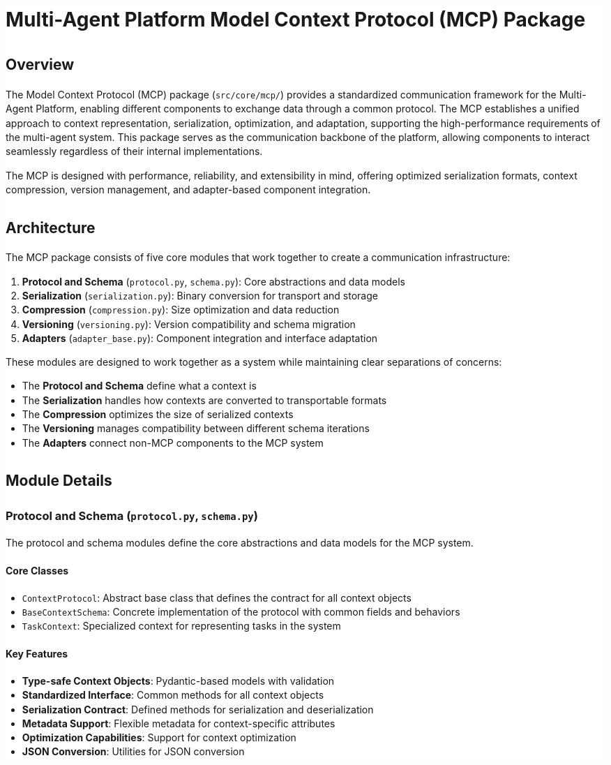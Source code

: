 # Multi-Agent Platform Model Context Protocol (MCP) Package

## Overview

The Model Context Protocol (MCP) package (`src/core/mcp/`) provides a standardized communication framework for the Multi-Agent Platform, enabling different components to exchange data through a common protocol. The MCP establishes a unified approach to context representation, serialization, optimization, and adaptation, supporting the high-performance requirements of the multi-agent system. This package serves as the communication backbone of the platform, allowing components to interact seamlessly regardless of their internal implementations.

The MCP is designed with performance, reliability, and extensibility in mind, offering optimized serialization formats, context compression, version management, and adapter-based component integration.

## Architecture

The MCP package consists of five core modules that work together to create a communication infrastructure:

1. **Protocol and Schema** (`protocol.py`, `schema.py`): Core abstractions and data models
2. **Serialization** (`serialization.py`): Binary conversion for transport and storage
3. **Compression** (`compression.py`): Size optimization and data reduction
4. **Versioning** (`versioning.py`): Version compatibility and schema migration
5. **Adapters** (`adapter_base.py`): Component integration and interface adaptation

These modules are designed to work together as a system while maintaining clear separations of concerns:

- The **Protocol and Schema** define what a context is
- The **Serialization** handles how contexts are converted to transportable formats
- The **Compression** optimizes the size of serialized contexts
- The **Versioning** manages compatibility between different schema iterations
- The **Adapters** connect non-MCP components to the MCP system

## Module Details

### Protocol and Schema (`protocol.py`, `schema.py`)

The protocol and schema modules define the core abstractions and data models for the MCP system.

#### Core Classes

- `ContextProtocol`: Abstract base class that defines the contract for all context objects
- `BaseContextSchema`: Concrete implementation of the protocol with common fields and behaviors
- `TaskContext`: Specialized context for representing tasks in the system

#### Key Features

- **Type-safe Context Objects**: Pydantic-based models with validation
- **Standardized Interface**: Common methods for all context objects
- **Serialization Contract**: Defined methods for serialization and deserialization
- **Metadata Support**: Flexible metadata for context-specific attributes
- **Optimization Capabilities**: Support for context optimization
- **JSON Conversion**: Utilities for JSON conversion
